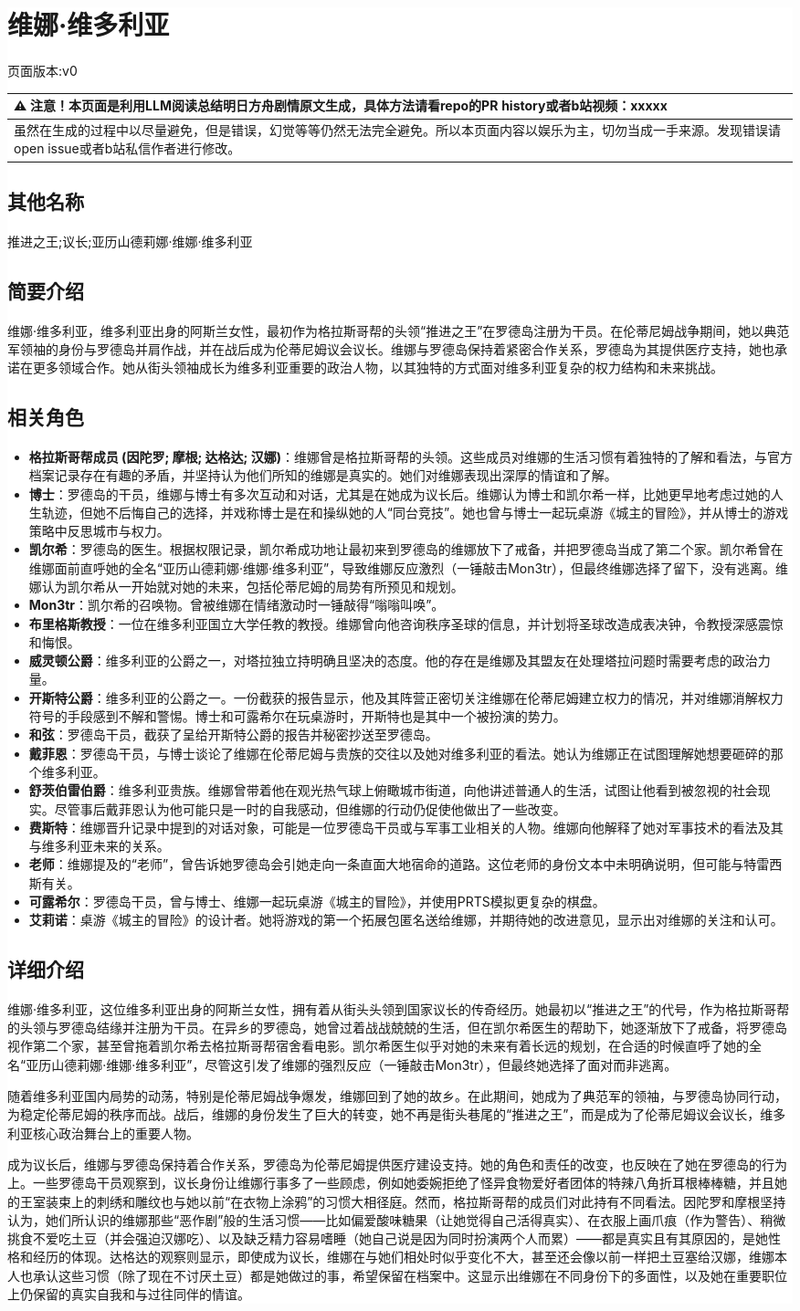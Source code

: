 # 维娜·维多利亚
页面版本:v0
 

| :warning: 注意！本页面是利用LLM阅读总结明日方舟剧情原文生成，具体方法请看repo的PR history或者b站视频：xxxxx           |
|:----------------------------|
| 虽然在生成的过程中以尽量避免，但是错误，幻觉等等仍然无法完全避免。所以本页面内容以娱乐为主，切勿当成一手来源。发现错误请open issue或者b站私信作者进行修改。|



## 其他名称
推进之王;议长;亚历山德莉娜·维娜·维多利亚
## 简要介绍
维娜·维多利亚，维多利亚出身的阿斯兰女性，最初作为格拉斯哥帮的头领“推进之王”在罗德岛注册为干员。在伦蒂尼姆战争期间，她以典范军领袖的身份与罗德岛并肩作战，并在战后成为伦蒂尼姆议会议长。维娜与罗德岛保持着紧密合作关系，罗德岛为其提供医疗支持，她也承诺在更多领域合作。她从街头领袖成长为维多利亚重要的政治人物，以其独特的方式面对维多利亚复杂的权力结构和未来挑战。
## 相关角色
-   **格拉斯哥帮成员 (因陀罗; 摩根; 达格达; 汉娜)**：维娜曾是格拉斯哥帮的头领。这些成员对维娜的生活习惯有着独特的了解和看法，与官方档案记录存在有趣的矛盾，并坚持认为他们所知的维娜是真实的。她们对维娜表现出深厚的情谊和了解。
-   **博士**：罗德岛的干员，维娜与博士有多次互动和对话，尤其是在她成为议长后。维娜认为博士和凯尔希一样，比她更早地考虑过她的人生轨迹，但她不后悔自己的选择，并戏称博士是在和操纵她的人“同台竞技”。她也曾与博士一起玩桌游《城主的冒险》，并从博士的游戏策略中反思城市与权力。
-   **凯尔希**：罗德岛的医生。根据权限记录，凯尔希成功地让最初来到罗德岛的维娜放下了戒备，并把罗德岛当成了第二个家。凯尔希曾在维娜面前直呼她的全名“亚历山德莉娜·维娜·维多利亚”，导致维娜反应激烈（一锤敲击Mon3tr），但最终维娜选择了留下，没有逃离。维娜认为凯尔希从一开始就对她的未来，包括伦蒂尼姆的局势有所预见和规划。
-   **Mon3tr**：凯尔希的召唤物。曾被维娜在情绪激动时一锤敲得“嗡嗡叫唤”。
-   **布里格斯教授**：一位在维多利亚国立大学任教的教授。维娜曾向他咨询秩序圣球的信息，并计划将圣球改造成表决钟，令教授深感震惊和悔恨。
-   **威灵顿公爵**：维多利亚的公爵之一，对塔拉独立持明确且坚决的态度。他的存在是维娜及其盟友在处理塔拉问题时需要考虑的政治力量。
-   **开斯特公爵**：维多利亚的公爵之一。一份截获的报告显示，他及其阵营正密切关注维娜在伦蒂尼姆建立权力的情况，并对维娜消解权力符号的手段感到不解和警惕。博士和可露希尔在玩桌游时，开斯特也是其中一个被扮演的势力。
-   **和弦**：罗德岛干员，截获了呈给开斯特公爵的报告并秘密抄送至罗德岛。
-   **戴菲恩**：罗德岛干员，与博士谈论了维娜在伦蒂尼姆与贵族的交往以及她对维多利亚的看法。她认为维娜正在试图理解她想要砸碎的那个维多利亚。
-   **舒茨伯雷伯爵**：维多利亚贵族。维娜曾带着他在观光热气球上俯瞰城市街道，向他讲述普通人的生活，试图让他看到被忽视的社会现实。尽管事后戴菲恩认为他可能只是一时的自我感动，但维娜的行动仍促使他做出了一些改变。
-   **费斯特**：维娜晋升记录中提到的对话对象，可能是一位罗德岛干员或与军事工业相关的人物。维娜向他解释了她对军事技术的看法及其与维多利亚未来的关系。
-   **老师**：维娜提及的“老师”，曾告诉她罗德岛会引她走向一条直面大地宿命的道路。这位老师的身份文本中未明确说明，但可能与特雷西斯有关。
-   **可露希尔**：罗德岛干员，曾与博士、维娜一起玩桌游《城主的冒险》，并使用PRTS模拟更复杂的棋盘。
-   **艾莉诺**：桌游《城主的冒险》的设计者。她将游戏的第一个拓展包匿名送给维娜，并期待她的改进意见，显示出对维娜的关注和认可。
## 详细介绍
维娜·维多利亚，这位维多利亚出身的阿斯兰女性，拥有着从街头头领到国家议长的传奇经历。她最初以“推进之王”的代号，作为格拉斯哥帮的头领与罗德岛结缘并注册为干员。在异乡的罗德岛，她曾过着战战兢兢的生活，但在凯尔希医生的帮助下，她逐渐放下了戒备，将罗德岛视作第二个家，甚至曾拖着凯尔希去格拉斯哥帮宿舍看电影。凯尔希医生似乎对她的未来有着长远的规划，在合适的时候直呼了她的全名“亚历山德莉娜·维娜·维多利亚”，尽管这引发了维娜的强烈反应（一锤敲击Mon3tr），但最终她选择了面对而非逃离。

随着维多利亚国内局势的动荡，特别是伦蒂尼姆战争爆发，维娜回到了她的故乡。在此期间，她成为了典范军的领袖，与罗德岛协同行动，为稳定伦蒂尼姆的秩序而战。战后，维娜的身份发生了巨大的转变，她不再是街头巷尾的“推进之王”，而是成为了伦蒂尼姆议会议长，维多利亚核心政治舞台上的重要人物。

成为议长后，维娜与罗德岛保持着合作关系，罗德岛为伦蒂尼姆提供医疗建设支持。她的角色和责任的改变，也反映在了她在罗德岛的行为上。一些罗德岛干员观察到，议长身份让维娜行事多了一些顾虑，例如她委婉拒绝了怪异食物爱好者团体的特辣八角折耳根棒棒糖，并且她的王室装束上的刺绣和雕纹也与她以前“在衣物上涂鸦”的习惯大相径庭。然而，格拉斯哥帮的成员们对此持有不同看法。因陀罗和摩根坚持认为，她们所认识的维娜那些“恶作剧”般的生活习惯——比如偏爱酸味糖果（让她觉得自己活得真实）、在衣服上画爪痕（作为警告）、稍微挑食不爱吃土豆（并会强迫汉娜吃）、以及缺乏精力容易嗜睡（她自己说是因为同时扮演两个人而累）——都是真实且有其原因的，是她性格和经历的体现。达格达的观察则显示，即使成为议长，维娜在与她们相处时似乎变化不大，甚至还会像以前一样把土豆塞给汉娜，维娜本人也承认这些习惯（除了现在不讨厌土豆）都是她做过的事，希望保留在档案中。这显示出维娜在不同身份下的多面性，以及她在重要职位上仍保留的真实自我和与过往同伴的情谊。
